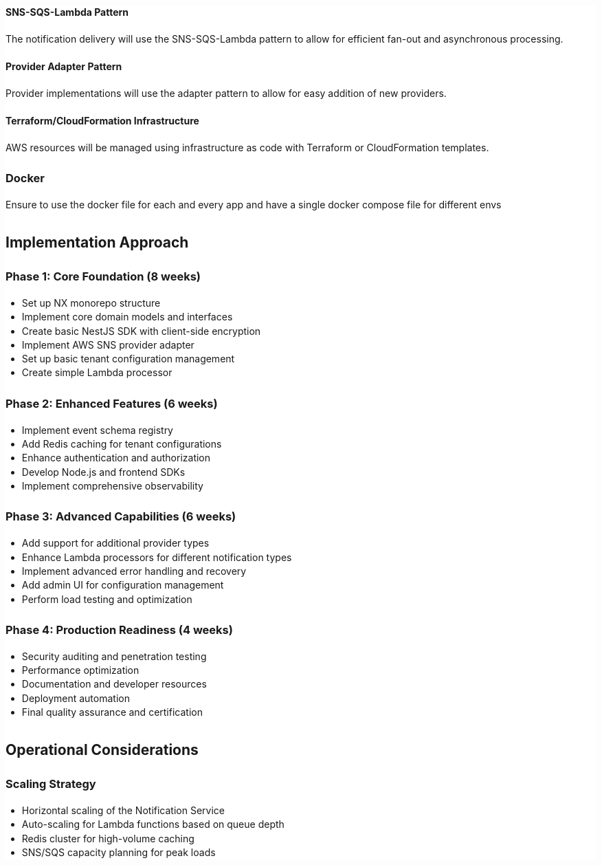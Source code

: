 #### SNS-SQS-Lambda Pattern
The notification delivery will use the SNS-SQS-Lambda pattern to allow for efficient fan-out and asynchronous processing.

#### Provider Adapter Pattern
Provider implementations will use the adapter pattern to allow for easy addition of new providers.

#### Terraform/CloudFormation Infrastructure
AWS resources will be managed using infrastructure as code with Terraform or CloudFormation templates.

### Docker
Ensure to use the docker file for each and every app and have a single docker compose file for different envs

## Implementation Approach

### Phase 1: Core Foundation (8 weeks)
- Set up NX monorepo structure
- Implement core domain models and interfaces
- Create basic NestJS SDK with client-side encryption
- Implement AWS SNS provider adapter
- Set up basic tenant configuration management
- Create simple Lambda processor

### Phase 2: Enhanced Features (6 weeks)
- Implement event schema registry
- Add Redis caching for tenant configurations
- Enhance authentication and authorization
- Develop Node.js and frontend SDKs
- Implement comprehensive observability

### Phase 3: Advanced Capabilities (6 weeks)
- Add support for additional provider types
- Enhance Lambda processors for different notification types
- Implement advanced error handling and recovery
- Add admin UI for configuration management
- Perform load testing and optimization

### Phase 4: Production Readiness (4 weeks)
- Security auditing and penetration testing
- Performance optimization
- Documentation and developer resources
- Deployment automation
- Final quality assurance and certification

## Operational Considerations

### Scaling Strategy
- Horizontal scaling of the Notification Service
- Auto-scaling for Lambda functions based on queue depth
- Redis cluster for high-volume caching
- SNS/SQS capacity planning for peak loads
